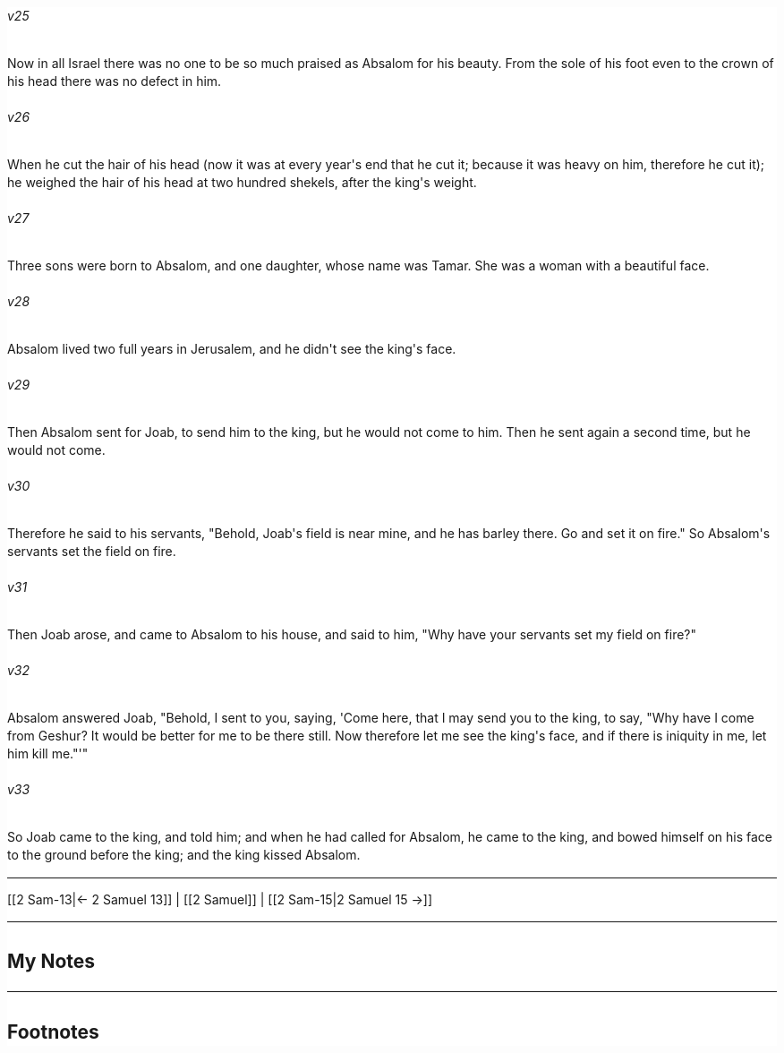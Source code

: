 ###### v25 
Now in all Israel there was no one to be so much praised as Absalom for his beauty. From the sole of his foot even to the crown of his head there was no defect in him. 

###### v26 
When he cut the hair of his head (now it was at every year's end that he cut it; because it was heavy on him, therefore he cut it); he weighed the hair of his head at two hundred shekels, after the king's weight. 

###### v27 
Three sons were born to Absalom, and one daughter, whose name was Tamar. She was a woman with a beautiful face. 

###### v28 
Absalom lived two full years in Jerusalem, and he didn't see the king's face. 

###### v29 
Then Absalom sent for Joab, to send him to the king, but he would not come to him. Then he sent again a second time, but he would not come. 

###### v30 
Therefore he said to his servants, "Behold, Joab's field is near mine, and he has barley there. Go and set it on fire." So Absalom's servants set the field on fire. 

###### v31 
Then Joab arose, and came to Absalom to his house, and said to him, "Why have your servants set my field on fire?" 

###### v32 
Absalom answered Joab, "Behold, I sent to you, saying, 'Come here, that I may send you to the king, to say, "Why have I come from Geshur? It would be better for me to be there still. Now therefore let me see the king's face, and if there is iniquity in me, let him kill me."'" 

###### v33 
So Joab came to the king, and told him; and when he had called for Absalom, he came to the king, and bowed himself on his face to the ground before the king; and the king kissed Absalom.

***
[[2 Sam-13|← 2 Samuel 13]] | [[2 Samuel]] | [[2 Sam-15|2 Samuel 15 →]]

---
## My Notes

---
## Footnotes